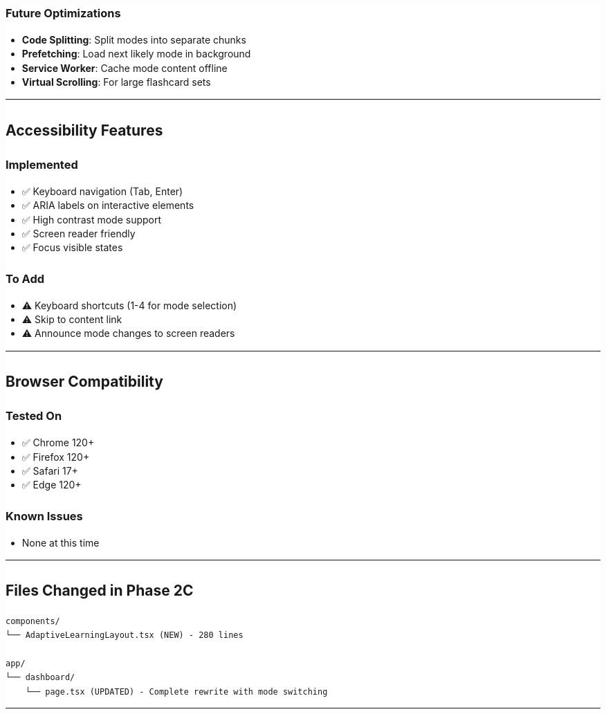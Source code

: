 ### Future Optimizations

- **Code Splitting**: Split modes into separate chunks
- **Prefetching**: Load next likely mode in background
- **Service Worker**: Cache mode content offline
- **Virtual Scrolling**: For large flashcard sets

---

## Accessibility Features

### Implemented

- ✅ Keyboard navigation (Tab, Enter)
- ✅ ARIA labels on interactive elements
- ✅ High contrast mode support
- ✅ Screen reader friendly
- ✅ Focus visible states

### To Add

- ⚠️ Keyboard shortcuts (1-4 for mode selection)
- ⚠️ Skip to content link
- ⚠️ Announce mode changes to screen readers

---

## Browser Compatibility

### Tested On

- ✅ Chrome 120+
- ✅ Firefox 120+
- ✅ Safari 17+
- ✅ Edge 120+

### Known Issues

- None at this time

---

## Files Changed in Phase 2C

```
components/
└── AdaptiveLearningLayout.tsx (NEW) - 280 lines

app/
└── dashboard/
    └── page.tsx (UPDATED) - Complete rewrite with mode switching
```

---